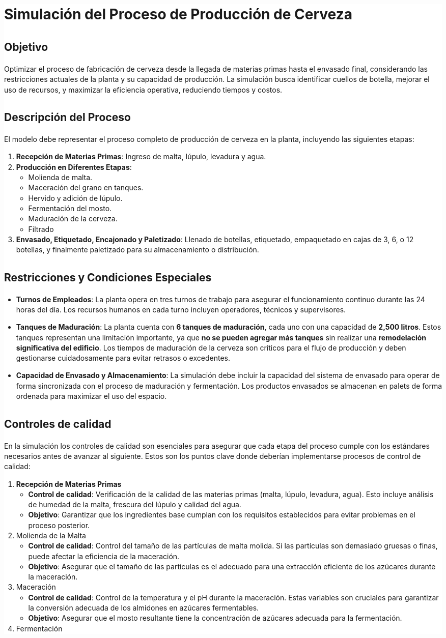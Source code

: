 # Simulación del Proceso de Producción de Cerveza

## Objetivo

Optimizar el proceso de fabricación de cerveza desde la llegada de materias primas hasta el envasado final, considerando las restricciones actuales de la planta y su capacidad de producción. La simulación busca identificar cuellos de botella, mejorar el uso de recursos, y maximizar la eficiencia operativa, reduciendo tiempos y costos.

## Descripción del Proceso

El modelo debe representar el proceso completo de producción de cerveza en la planta, incluyendo las siguientes etapas:

1. **Recepción de Materias Primas**: Ingreso de malta, lúpulo, levadura y agua.
2. **Producción en Diferentes Etapas**:
   - Molienda de malta.
   - Maceración del grano en tanques.
   - Hervido y adición de lúpulo.
   - Fermentación del mosto.
   - Maduración de la cerveza.
   - Filtrado
3. **Envasado, Etiquetado, Encajonado y Paletizado**: Llenado de botellas, etiquetado, empaquetado en cajas de 3, 6, o 12 botellas, y finalmente paletizado para su almacenamiento o distribución.

## Restricciones y Condiciones Especiales

- **Turnos de Empleados**: La planta opera en tres turnos de trabajo para asegurar el funcionamiento continuo durante las 24 horas del día. Los recursos humanos en cada turno incluyen operadores, técnicos y supervisores.

- **Tanques de Maduración**: La planta cuenta con **6 tanques de maduración**, cada uno con una capacidad de **2,500 litros**. Estos tanques representan una limitación importante, ya que **no se pueden agregar más tanques** sin realizar una **remodelación significativa del edificio**. Los tiempos de maduración de la cerveza son críticos para el flujo de producción y deben gestionarse cuidadosamente para evitar retrasos o excedentes.

- **Capacidad de Envasado y Almacenamiento**: La simulación debe incluir la capacidad del sistema de envasado para operar de forma sincronizada con el proceso de maduración y fermentación. Los productos envasados se almacenan en palets de forma ordenada para maximizar el uso del espacio.

## Controles de calidad

En la simulación los controles de calidad son esenciales para asegurar que cada etapa del proceso cumple con los estándares necesarios antes de avanzar al siguiente. Estos son los puntos clave donde deberían implementarse procesos de control de calidad:

1. **Recepción de Materias Primas**
    - **Control de calidad**: Verificación de la calidad de las materias primas (malta, lúpulo, levadura, agua). Esto incluye análisis de humedad de la malta, frescura del lúpulo y calidad del agua.
    - **Objetivo**: Garantizar que los ingredientes base cumplan con los requisitos establecidos para evitar problemas en el proceso posterior.
2. Molienda de la Malta
    - **Control de calidad**: Control del tamaño de las partículas de malta molida. Si las partículas son demasiado gruesas o finas, puede afectar la eficiencia de la maceración.
    - **Objetivo**: Asegurar que el tamaño de las partículas es el adecuado para una extracción eficiente de los azúcares durante la maceración.
3. Maceración
    - **Control de calidad**: Control de la temperatura y el pH durante la maceración. Estas variables son cruciales para garantizar la conversión adecuada de los almidones en azúcares fermentables.
    - **Objetivo**: Asegurar que el mosto resultante tiene la concentración de azúcares adecuada para la fermentación.
4. Fermentación